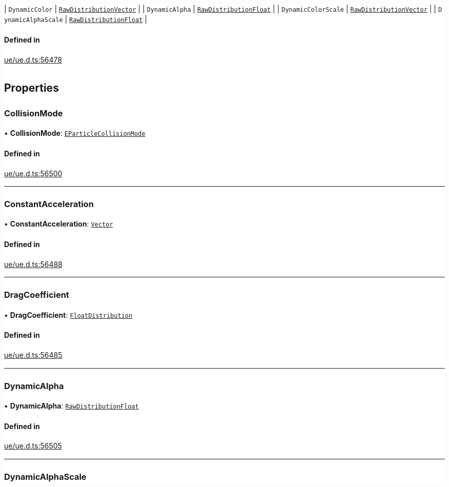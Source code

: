 | `DynamicColor` | [`RawDistributionVector`](ue_ue.RawDistributionVector.md) |
| `DynamicAlpha` | [`RawDistributionFloat`](ue_ue.RawDistributionFloat.md) |
| `DynamicColorScale` | [`RawDistributionVector`](ue_ue.RawDistributionVector.md) |
| `DynamicAlphaScale` | [`RawDistributionFloat`](ue_ue.RawDistributionFloat.md) |

#### Defined in

[ue/ue.d.ts:56478](https://github.com/YugMetaverse/yug_typings/blob/b7d9b19/ue/ue.d.ts#L56478)

## Properties

### CollisionMode

• **CollisionMode**: [`EParticleCollisionMode`](../enums/ue_ue.EParticleCollisionMode.md)

#### Defined in

[ue/ue.d.ts:56500](https://github.com/YugMetaverse/yug_typings/blob/b7d9b19/ue/ue.d.ts#L56500)

___

### ConstantAcceleration

• **ConstantAcceleration**: [`Vector`](ue_ue_s.Vector.md)

#### Defined in

[ue/ue.d.ts:56488](https://github.com/YugMetaverse/yug_typings/blob/b7d9b19/ue/ue.d.ts#L56488)

___

### DragCoefficient

• **DragCoefficient**: [`FloatDistribution`](ue_ue.FloatDistribution.md)

#### Defined in

[ue/ue.d.ts:56485](https://github.com/YugMetaverse/yug_typings/blob/b7d9b19/ue/ue.d.ts#L56485)

___

### DynamicAlpha

• **DynamicAlpha**: [`RawDistributionFloat`](ue_ue.RawDistributionFloat.md)

#### Defined in

[ue/ue.d.ts:56505](https://github.com/YugMetaverse/yug_typings/blob/b7d9b19/ue/ue.d.ts#L56505)

___

### DynamicAlphaScale

